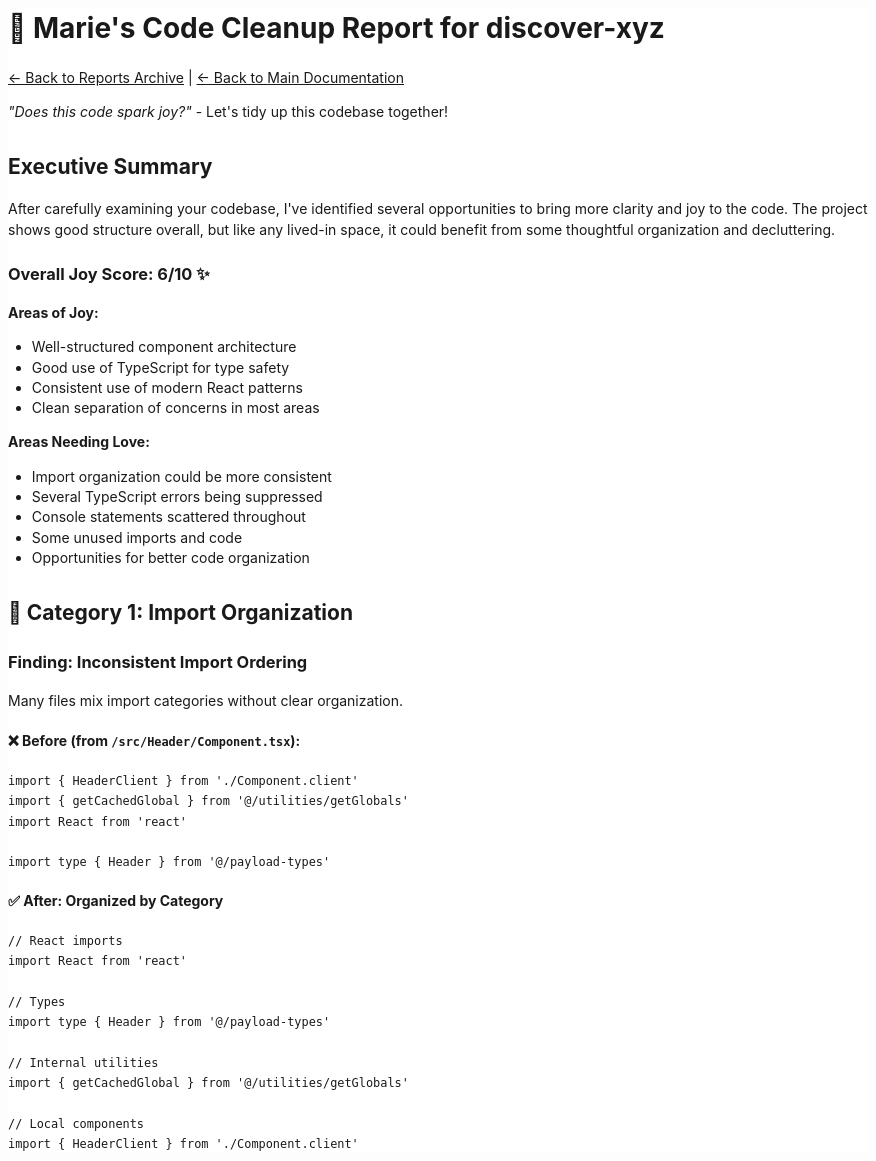 # 🧹 Marie's Code Cleanup Report for discover-xyz

[← Back to Reports Archive](./README.md) | [← Back to Main Documentation](../README.md)

*"Does this code spark joy?"* - Let's tidy up this codebase together!

## Executive Summary

After carefully examining your codebase, I've identified several opportunities to bring more clarity and joy to the code. The project shows good structure overall, but like any lived-in space, it could benefit from some thoughtful organization and decluttering.

### Overall Joy Score: 6/10 ✨

**Areas of Joy:**
- Well-structured component architecture
- Good use of TypeScript for type safety
- Consistent use of modern React patterns
- Clean separation of concerns in most areas

**Areas Needing Love:**
- Import organization could be more consistent
- Several TypeScript errors being suppressed
- Console statements scattered throughout
- Some unused imports and code
- Opportunities for better code organization

## 🎯 Category 1: Import Organization

### Finding: Inconsistent Import Ordering
Many files mix import categories without clear organization.

#### ❌ Before (from `/src/Header/Component.tsx`):
```tsx
import { HeaderClient } from './Component.client'
import { getCachedGlobal } from '@/utilities/getGlobals'
import React from 'react'

import type { Header } from '@/payload-types'
```

#### ✅ After: Organized by Category
```tsx
// React imports
import React from 'react'

// Types
import type { Header } from '@/payload-types'

// Internal utilities
import { getCachedGlobal } from '@/utilities/getGlobals'

// Local components
import { HeaderClient } from './Component.client'
```
